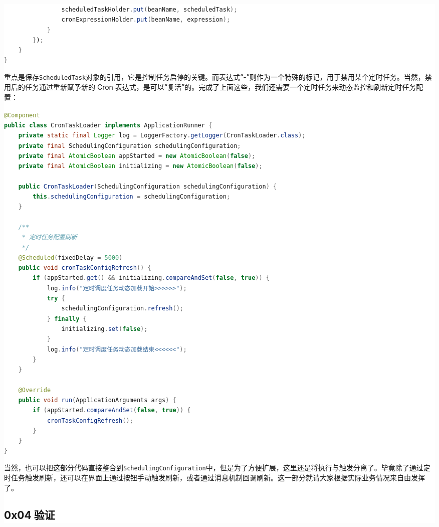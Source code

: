```java
                scheduledTaskHolder.put(beanName, scheduledTask);
                cronExpressionHolder.put(beanName, expression);
            }
        });
    }
}
```

重点是保存`ScheduledTask`对象的引用，它是控制任务启停的关键。而表达式“-”则作为一个特殊的标记，用于禁用某个定时任务。当然，禁用后的任务通过重新赋予新的 Cron 表达式，是可以“复活”的。完成了上面这些，我们还需要一个定时任务来动态监控和刷新定时任务配置：

```java
@Component
public class CronTaskLoader implements ApplicationRunner {
    private static final Logger log = LoggerFactory.getLogger(CronTaskLoader.class);
    private final SchedulingConfiguration schedulingConfiguration;
    private final AtomicBoolean appStarted = new AtomicBoolean(false);
    private final AtomicBoolean initializing = new AtomicBoolean(false);

    public CronTaskLoader(SchedulingConfiguration schedulingConfiguration) {
        this.schedulingConfiguration = schedulingConfiguration;
    }

    /**
     * 定时任务配置刷新
     */
    @Scheduled(fixedDelay = 5000)
    public void cronTaskConfigRefresh() {
        if (appStarted.get() && initializing.compareAndSet(false, true)) {
            log.info("定时调度任务动态加载开始>>>>>>");
            try {
                schedulingConfiguration.refresh();
            } finally {
                initializing.set(false);
            }
            log.info("定时调度任务动态加载结束<<<<<<");
        }
    }

    @Override
    public void run(ApplicationArguments args) {
        if (appStarted.compareAndSet(false, true)) {
            cronTaskConfigRefresh();
        }
    }
}
```

当然，也可以把这部分代码直接整合到`SchedulingConfiguration`中，但是为了方便扩展，这里还是将执行与触发分离了。毕竟除了通过定时任务触发刷新，还可以在界面上通过按钮手动触发刷新，或者通过消息机制回调刷新。这一部分就请大家根据实际业务情况来自由发挥了。

## 0x04 验证
